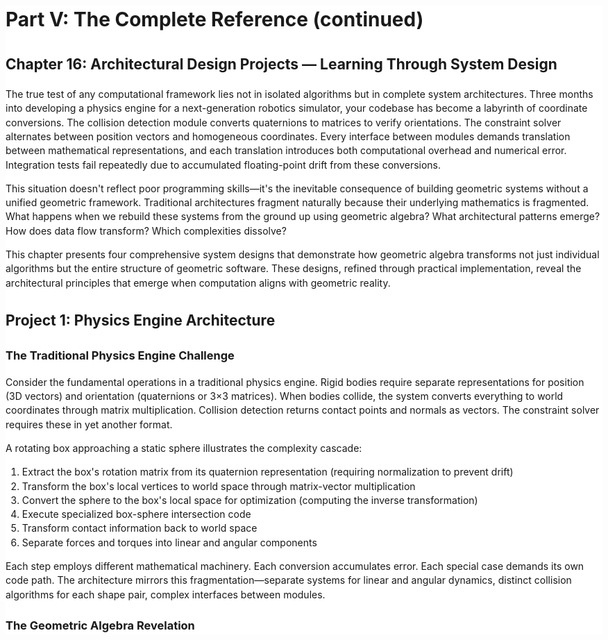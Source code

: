# **Part V: The Complete Reference (continued)**

## **Chapter 16: Architectural Design Projects — Learning Through System Design**

The true test of any computational framework lies not in isolated algorithms but in complete system architectures. Three months into developing a physics engine for a next-generation robotics simulator, your codebase has become a labyrinth of coordinate conversions. The collision detection module converts quaternions to matrices to verify orientations. The constraint solver alternates between position vectors and homogeneous coordinates. Every interface between modules demands translation between mathematical representations, and each translation introduces both computational overhead and numerical error. Integration tests fail repeatedly due to accumulated floating-point drift from these conversions.

This situation doesn't reflect poor programming skills—it's the inevitable consequence of building geometric systems without a unified geometric framework. Traditional architectures fragment naturally because their underlying mathematics is fragmented. What happens when we rebuild these systems from the ground up using geometric algebra? What architectural patterns emerge? How does data flow transform? Which complexities dissolve?

This chapter presents four comprehensive system designs that demonstrate how geometric algebra transforms not just individual algorithms but the entire structure of geometric software. These designs, refined through practical implementation, reveal the architectural principles that emerge when computation aligns with geometric reality.

## **Project 1: Physics Engine Architecture**

### **The Traditional Physics Engine Challenge**

Consider the fundamental operations in a traditional physics engine. Rigid bodies require separate representations for position (3D vectors) and orientation (quaternions or 3×3 matrices). When bodies collide, the system converts everything to world coordinates through matrix multiplication. Collision detection returns contact points and normals as vectors. The constraint solver requires these in yet another format.

A rotating box approaching a static sphere illustrates the complexity cascade:
1. Extract the box's rotation matrix from its quaternion representation (requiring normalization to prevent drift)
2. Transform the box's local vertices to world space through matrix-vector multiplication
3. Convert the sphere to the box's local space for optimization (computing the inverse transformation)
4. Execute specialized box-sphere intersection code
5. Transform contact information back to world space
6. Separate forces and torques into linear and angular components

Each step employs different mathematical machinery. Each conversion accumulates error. Each special case demands its own code path. The architecture mirrors this fragmentation—separate systems for linear and angular dynamics, distinct collision algorithms for each shape pair, complex interfaces between modules.

### **The Geometric Algebra Revelation**
